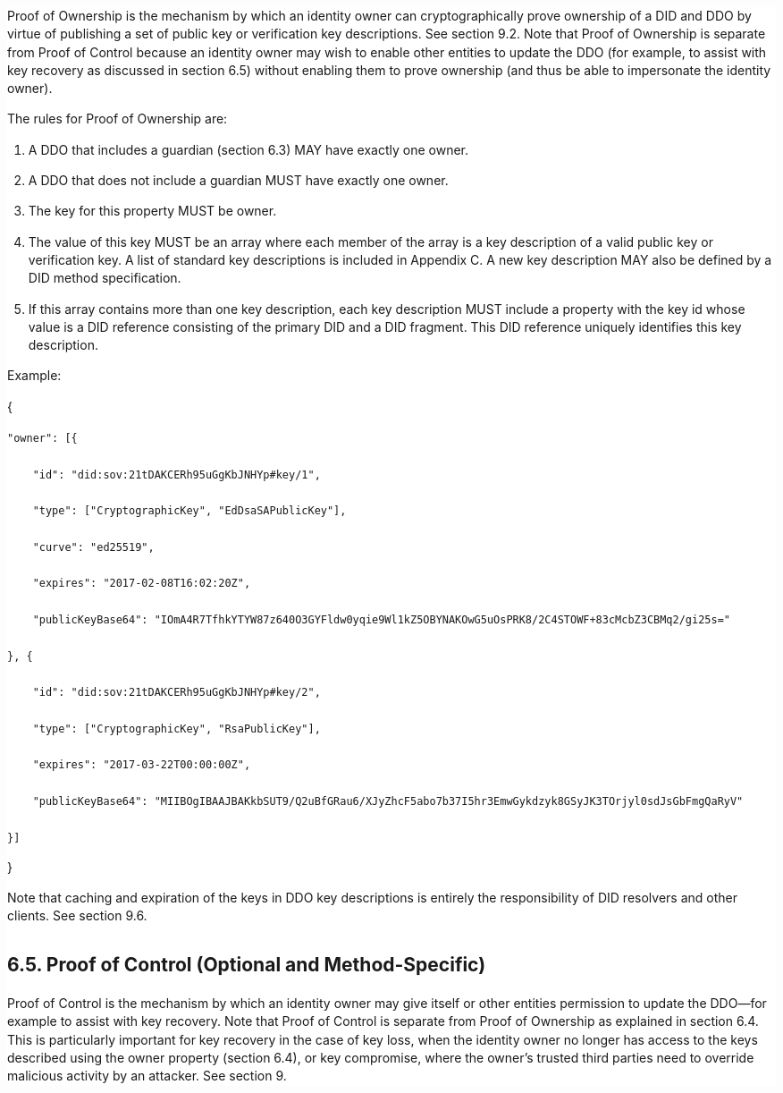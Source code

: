 Proof of Ownership is the mechanism by which an identity owner can cryptographically prove ownership of a DID and DDO by virtue of publishing a set of public key or verification key descriptions. See section 9.2. Note that Proof of Ownership is separate from Proof of Control because an identity owner may wish to enable other entities to update the DDO (for example, to assist with key recovery as discussed in section 6.5) without enabling them to prove ownership (and thus be able to impersonate the identity owner).

The rules for Proof of Ownership are:

1. A DDO that includes a guardian (section 6.3) MAY have exactly one owner.

2. A DDO that does not include a guardian MUST have exactly one owner.

3. The key for this property MUST be owner.

4. The value of this key MUST be an array where each member of the array is a key description of a valid public key or verification key. A list of standard key descriptions is included in Appendix C. A new key description MAY also be defined by a DID method specification.

5. If this array contains more than one key description, each key description MUST include a property with the key id whose value is a DID reference consisting of the primary DID and a DID fragment. This DID reference uniquely identifies this key description. 

Example:

{

	"owner": [{

		"id": "did:sov:21tDAKCERh95uGgKbJNHYp#key/1",

		"type": ["CryptographicKey", "EdDsaSAPublicKey"],

		"curve": "ed25519",

		"expires": "2017-02-08T16:02:20Z",

		"publicKeyBase64": "IOmA4R7TfhkYTYW87z640O3GYFldw0yqie9Wl1kZ5OBYNAKOwG5uOsPRK8/2C4STOWF+83cMcbZ3CBMq2/gi25s="

	}, {

		"id": "did:sov:21tDAKCERh95uGgKbJNHYp#key/2",

		"type": ["CryptographicKey", "RsaPublicKey"],

		"expires": "2017-03-22T00:00:00Z",

		"publicKeyBase64": "MIIBOgIBAAJBAKkbSUT9/Q2uBfGRau6/XJyZhcF5abo7b37I5hr3EmwGykdzyk8GSyJK3TOrjyl0sdJsGbFmgQaRyV"

	}]

}

Note that caching and expiration of the keys in DDO key descriptions is entirely the responsibility of DID resolvers and other clients. See section 9.6.

## 6.5. Proof of Control (Optional and Method-Specific)

Proof of Control is the mechanism by which an identity owner may give itself or other entities permission to update the DDO—for example to assist with key recovery. Note that Proof of Control is separate from Proof of Ownership as explained in section 6.4. This is particularly important for key recovery in the case of key loss, when the identity owner no longer has access to the keys described using the owner property (section 6.4), or key compromise, where the owner’s trusted third parties need to override malicious activity by an attacker. See section 9.
